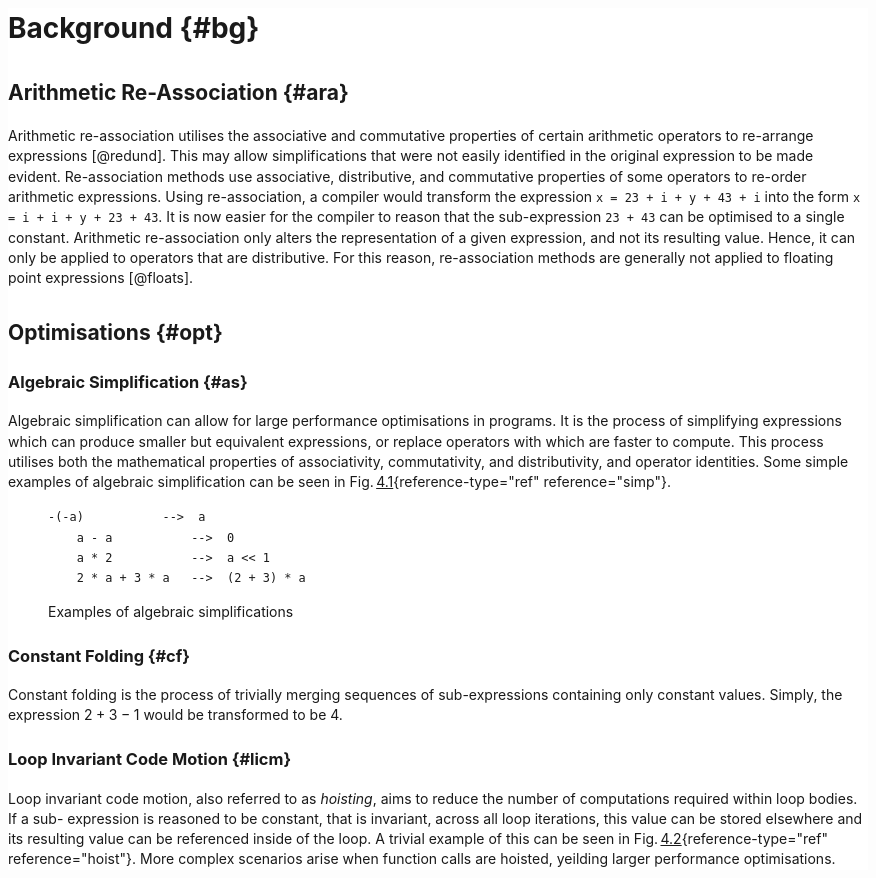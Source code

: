 
# Background {#bg}

## Arithmetic Re-Association {#ara}

Arithmetic re-association utilises the associative and commutative
properties of certain arithmetic operators to re-arrange
expressions [@redund]. This may allow simplifications that were not
easily identified in the original expression to be made evident.
Re-association methods use associative, distributive, and commutative
properties of some operators to re-order arithmetic expressions. Using
re-association, a compiler would transform the expression
`x = 23 + i + y + 43 + i` into the form `x = i + i + y + 23 + 43`. It is
now easier for the compiler to reason that the sub-expression `23 + 43`
can be optimised to a single constant. Arithmetic re-association only
alters the representation of a given expression, and not its resulting
value. Hence, it can only be applied to operators that are distributive.
For this reason, re-association methods are generally not applied to
floating point expressions [@floats].

## Optimisations {#opt}

### Algebraic Simplification {#as}

Algebraic simplification can allow for large performance optimisations
in programs. It is the process of simplifying expressions which can
produce smaller but equivalent expressions, or replace operators with
which are faster to compute. This process utilises both the mathematical
properties of associativity, commutativity, and distributivity, and
operator identities. Some simple examples of algebraic simplification
can be seen in Fig. [4.1](#simp){reference-type="ref" reference="simp"}.

<figure id="simp">
<pre data-frame="single" data-basicstyle="\ttfamily\small"
data-tabsize="1" data-columns="fullflexible"><code>-(-a)           --&gt;  a
    a - a           --&gt;  0
    a * 2           --&gt;  a &lt;&lt; 1
    2 * a + 3 * a   --&gt;  (2 + 3) * a</code></pre>
<figcaption>Examples of algebraic simplifications</figcaption>
</figure>

### Constant Folding {#cf}

Constant folding is the process of trivially merging sequences of
sub-expressions containing only constant values. Simply, the expression
$2 + 3 - 1$ would be transformed to be $4$.

### Loop Invariant Code Motion {#licm}

Loop invariant code motion, also referred to as *hoisting*, aims to
reduce the number of computations required within loop bodies. If a sub-
expression is reasoned to be constant, that is invariant, across all
loop iterations, this value can be stored elsewhere and its resulting
value can be referenced inside of the loop. A trivial example of this
can be seen in Fig. [4.2](#hoist){reference-type="ref"
reference="hoist"}. More complex scenarios arise when function calls are
hoisted, yeilding larger performance optimisations.

